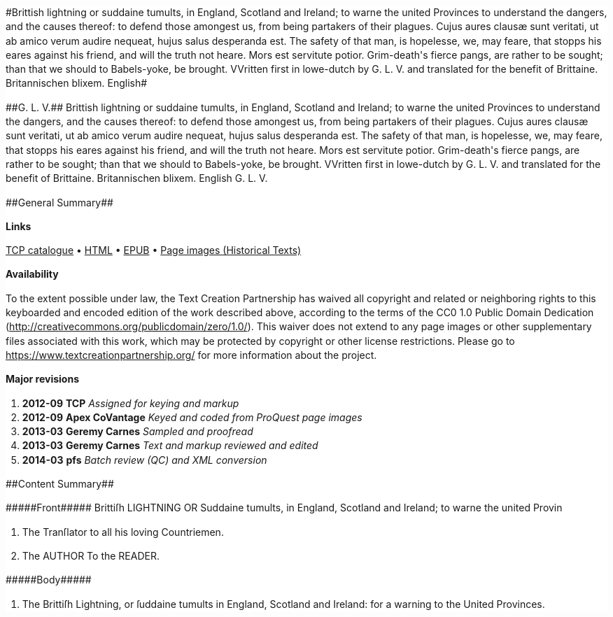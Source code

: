 #Brittish lightning or suddaine tumults, in England, Scotland and Ireland; to warne the united Provinces to understand the dangers, and the causes thereof: to defend those amongest us, from being partakers of their plagues. Cujus aures clausæ sunt veritati, ut ab amico verum audire nequeat, hujus salus desperanda est. The safety of that man, is hopelesse, we, may feare, that stopps his eares against his friend, and will the truth not heare. Mors est servitute potior. Grim-death's fierce pangs, are rather to be sought; than that we should to Babels-yoke, be brought. VVritten first in lowe-dutch by G. L. V. and translated for the benefit of Brittaine. Britannischen blixem. English#

##G. L. V.##
Brittish lightning or suddaine tumults, in England, Scotland and Ireland; to warne the united Provinces to understand the dangers, and the causes thereof: to defend those amongest us, from being partakers of their plagues. Cujus aures clausæ sunt veritati, ut ab amico verum audire nequeat, hujus salus desperanda est. The safety of that man, is hopelesse, we, may feare, that stopps his eares against his friend, and will the truth not heare. Mors est servitute potior. Grim-death's fierce pangs, are rather to be sought; than that we should to Babels-yoke, be brought. VVritten first in lowe-dutch by G. L. V. and translated for the benefit of Brittaine.
Britannischen blixem. English
G. L. V.

##General Summary##

**Links**

[TCP catalogue](http://www.ota.ox.ac.uk/tcp/)  • 
[HTML](http://tei.it.ox.ac.uk/tcp/Texts-HTML/free/A95/A95952.html)  • 
[EPUB](http://tei.it.ox.ac.uk/tcp/Texts-EPUB/free/A95/A95952.epub) • 
[Page images (Historical Texts)](https://historicaltexts.jisc.ac.uk/eebo-99865191e)

**Availability**

To the extent possible under law, the Text Creation Partnership has waived all copyright and related or neighboring rights to this keyboarded and encoded edition of the work described above, according to the terms of the CC0 1.0 Public Domain Dedication (http://creativecommons.org/publicdomain/zero/1.0/). This waiver does not extend to any page images or other supplementary files associated with this work, which may be protected by copyright or other license restrictions. Please go to https://www.textcreationpartnership.org/ for more information about the project.

**Major revisions**

1. __2012-09__ __TCP__ *Assigned for keying and markup*
1. __2012-09__ __Apex CoVantage__ *Keyed and coded from ProQuest page images*
1. __2013-03__ __Geremy Carnes__ *Sampled and proofread*
1. __2013-03__ __Geremy Carnes__ *Text and markup reviewed and edited*
1. __2014-03__ __pfs__ *Batch review (QC) and XML conversion*

##Content Summary##

#####Front#####
Brittiſh LIGHTNING OR Suddaine tumults, in England, Scotland and Ireland; to warne the united Provin
1. The Tranſlator to all his loving Countriemen.

1. The AUTHOR To the READER.

#####Body#####

1. The Brittiſh Lightning, or ſuddaine tumults in England, Scotland and Ireland: for a warning to the United Provinces.
